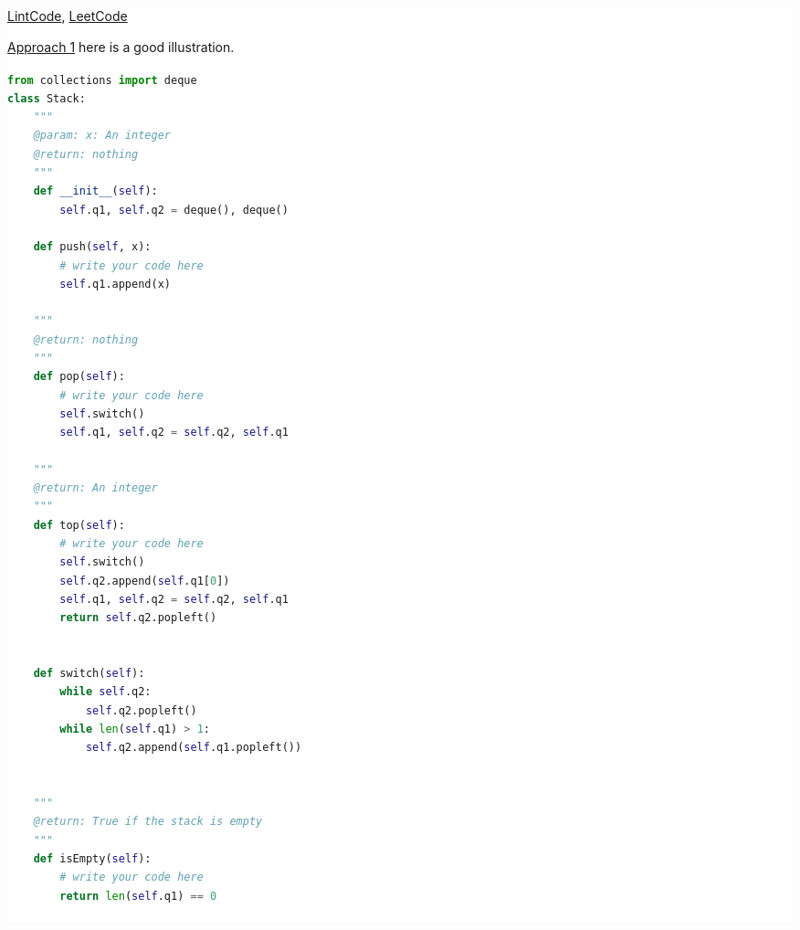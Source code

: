 [LintCode](https://www.lintcode.com/problem/implement-stack-by-two-queues/description), [LeetCode](https://leetcode.com/problems/implement-stack-using-queues/)

[Approach 1](https://leetcode.com/problems/implement-stack-using-queues/solution/) here is a good illustration.

```python
from collections import deque
class Stack:
    """
    @param: x: An integer
    @return: nothing
    """
    def __init__(self):
        self.q1, self.q2 = deque(), deque()
    
    def push(self, x):
        # write your code here
        self.q1.append(x)

    """
    @return: nothing
    """
    def pop(self):
        # write your code here
        self.switch()
        self.q1, self.q2 = self.q2, self.q1

    """
    @return: An integer
    """
    def top(self):
        # write your code here
        self.switch()
        self.q2.append(self.q1[0])
        self.q1, self.q2 = self.q2, self.q1
        return self.q2.popleft()
        
            
    def switch(self):
        while self.q2:
            self.q2.popleft()
        while len(self.q1) > 1:
            self.q2.append(self.q1.popleft())
        

    """
    @return: True if the stack is empty
    """
    def isEmpty(self):
        # write your code here
        return len(self.q1) == 0
        
```
